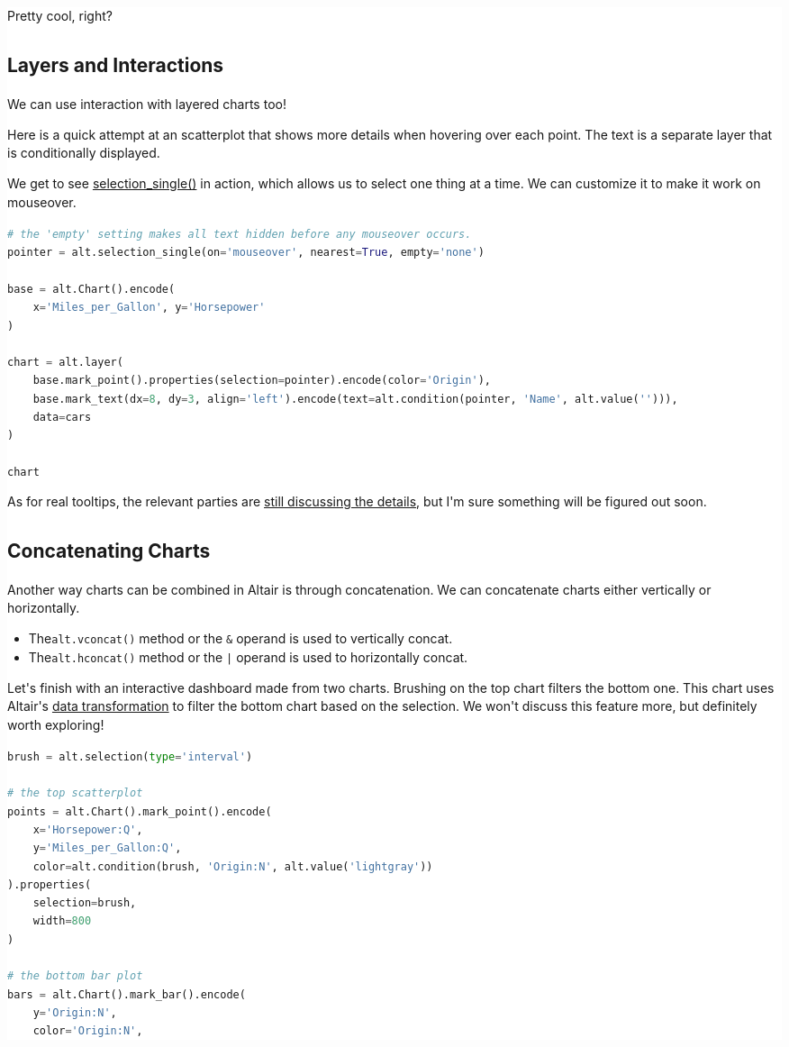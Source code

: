 <div id="spec10"></div>

Pretty cool, right?

## Layers and Interactions

We can use interaction with layered charts too!

Here is a quick attempt at an scatterplot that shows more details when hovering over each point. The text is a separate layer that is conditionally displayed.

We get to see [selection_single()](https://altair-viz.github.io/user_guide/API.html#altair.selection_single) in action, which allows us to select one thing at a time. We can customize it to make it work on mouseover.

```python
# the 'empty' setting makes all text hidden before any mouseover occurs.
pointer = alt.selection_single(on='mouseover', nearest=True, empty='none')

base = alt.Chart().encode(
    x='Miles_per_Gallon', y='Horsepower'
)

chart = alt.layer(
    base.mark_point().properties(selection=pointer).encode(color='Origin'),
    base.mark_text(dx=8, dy=3, align='left').encode(text=alt.condition(pointer, 'Name', alt.value(''))),
    data=cars
)

chart
```

<div id="spec11"></div>

As for real tooltips, the relevant parties are [still discussing the details](https://github.com/altair-viz/altair/issues/240), but I'm sure something will be figured out soon.

## Concatenating Charts

Another way charts can be combined in Altair is through concatenation. We can concatenate charts either vertically or horizontally.

- The`alt.vconcat()` method or the `&` operand is used to vertically concat.
- The`alt.hconcat()` method or the `|` operand is used to horizontally concat.

Let's finish with an interactive dashboard made from two charts. Brushing on the top chart filters the bottom one. This chart uses Altair's [data transformation](https://altair-viz.github.io/user_guide/transform.html) to filter the bottom chart based on the selection. We won't discuss this feature more, but definitely worth exploring!

```python
brush = alt.selection(type='interval')

# the top scatterplot
points = alt.Chart().mark_point().encode(
    x='Horsepower:Q',
    y='Miles_per_Gallon:Q',
    color=alt.condition(brush, 'Origin:N', alt.value('lightgray'))
).properties(
    selection=brush,
    width=800
)

# the bottom bar plot
bars = alt.Chart().mark_bar().encode(
    y='Origin:N',
    color='Origin:N',
```
